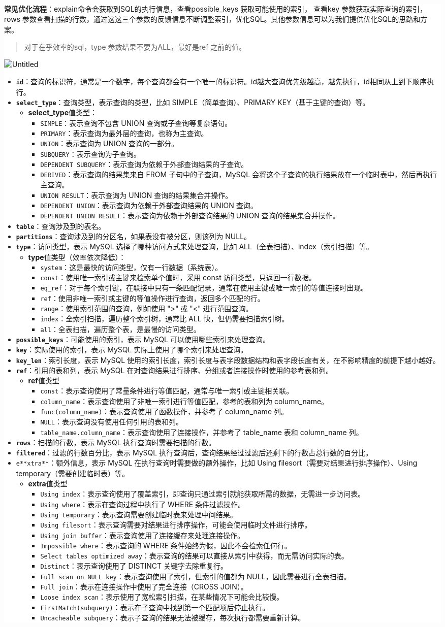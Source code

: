**常见优化流程**：explain命令会获取到SQL的执行信息，查看possible_keys 获取可能使用的索引， 查看key 参数获取实际查询的索引，rows 参数查看扫描的行数，通过这这三个参数的反馈信息不断调整索引，优化SQL。其他参数信息可以为我们提供优化SQL的思路和方案。

> 对于在乎效率的sql，type 参数结果不要为ALL，最好是ref 之前的值。
> 

![Untitled](/pic/MySQL%E4%BC%98%E5%8C%96%E6%96%B9%E6%A1%88%2000325c3a7a8c48f7a2fb161653908502/Untitled%201.png)

- **`id`**：查询的标识符，通常是一个数字，每个查询都会有一个唯一的标识符。id越大查询优先级越高，越先执行，id相同从上到下顺序执行。
- **`select_type`**：查询类型，表示查询的类型，比如 SIMPLE（简单查询）、PRIMARY KEY（基于主键的查询）等。
    - **select_type**值类型：
        - `SIMPLE`：表示查询不包含 UNION 查询或子查询等复杂语句。
        - `PRIMARY`：表示查询为最外层的查询，也称为主查询。
        - `UNION`：表示查询为 UNION 查询的一部分。
        - `SUBQUERY`：表示查询为子查询。
        - `DEPENDENT SUBQUERY`：表示查询为依赖于外部查询结果的子查询。
        - `DERIVED`：表示查询的结果集来自 FROM 子句中的子查询，MySQL 会将这个子查询的执行结果放在一个临时表中，然后再执行主查询。
        - `UNION RESULT`：表示查询为 UNION 查询的结果集合并操作。
        - `DEPENDENT UNION`：表示查询为依赖于外部查询结果的 UNION 查询。
        - `DEPENDENT UNION RESULT`：表示查询为依赖于外部查询结果的 UNION 查询的结果集合并操作。
- **`table`**：查询涉及到的表名。
- **`partitions`**：查询涉及到的分区名，如果表没有被分区，则该列为 NULL。
- **`type`**：访问类型，表示 MySQL 选择了哪种访问方式来处理查询，比如 ALL（全表扫描）、index（索引扫描）等。
    - **type**值类型（效率依次降低）：
        - `system`：这是最快的访问类型，仅有一行数据（系统表）。
        - `const`：使用唯一索引或主键来检索单个值时，采用 const 访问类型，只返回一行数据。
        - `eq_ref`：对于每个索引键，在联接中只有一条匹配记录，通常在使用主键或唯一索引的等值连接时出现。
        - `ref`：使用非唯一索引或主键的等值操作进行查询，返回多个匹配的行。
        - `range`：使用索引范围的查询，例如使用 ">" 或 "<" 进行范围查询。
        - `index`：全索引扫描，遍历整个索引树，通常比 ALL 快，但仍需要扫描索引树。
        - `all`：全表扫描，遍历整个表，是最慢的访问类型。
- **`possible_keys`**：可能使用的索引，表示 MySQL 可以使用哪些索引来处理查询。
- **`key`**：实际使用的索引，表示 MySQL 实际上使用了哪个索引来处理查询。
- **`key_len`**：索引长度，表示 MySQL 使用的索引长度，索引长度与表字段数据结构和表字段长度有关，在不影响精度的前提下越小越好。
- **`ref`**：引用的表和列，表示 MySQL 在对查询结果进行排序、分组或者连接操作时使用的参考表和列。
    - **ref**值类型
        - `const`：表示查询使用了常量条件进行等值匹配，通常与唯一索引或主键相关联。
        - `column_name`：表示查询使用了非唯一索引进行等值匹配，参考的表和列为 column_name。
        - `func(column_name)`：表示查询使用了函数操作，并参考了 column_name 列。
        - `NULL`：表示查询没有使用任何引用的表和列。
        - `table_name.column_name`：表示查询使用了连接操作，并参考了 table_name 表和 column_name 列。
- **`rows`**：扫描的行数，表示 MySQL 执行查询时需要扫描的行数。
- **`filtered`**：过滤的行数百分比，表示 MySQL 执行查询后，查询结果经过过滤后还剩下的行数占总行数的百分比。
- `e**xtra**`：额外信息，表示 MySQL 在执行查询时需要做的额外操作，比如 Using filesort（需要对结果进行排序操作）、Using temporary（需要创建临时表）等。
    - **extra**值类型
        - `Using index`：表示查询使用了覆盖索引，即查询只通过索引就能获取所需的数据，无需进一步访问表。
        - `Using where`：表示在查询过程中执行了 WHERE 条件过滤操作。
        - `Using temporary`：表示查询需要创建临时表来处理中间结果。
        - `Using filesort`：表示查询需要对结果进行排序操作，可能会使用临时文件进行排序。
        - `Using join buffer`：表示查询使用了连接缓存来处理连接操作。
        - `Impossible where`：表示查询的 WHERE 条件始终为假，因此不会检索任何行。
        - `Select tables optimized away`：表示查询的结果可以直接从索引中获得，而无需访问实际的表。
        - `Distinct`：表示查询使用了 DISTINCT 关键字去除重复行。
        - `Full scan on NULL key`：表示查询使用了索引，但索引的值都为 NULL，因此需要进行全表扫描。
        - `Full join`：表示在连接操作中使用了完全连接（CROSS JOIN）。
        - `Loose index scan`：表示使用了宽松索引扫描，在某些情况下可能会比较慢。
        - `FirstMatch(subquery)`：表示在子查询中找到第一个匹配项后停止执行。
        - `Uncacheable subquery`：表示子查询的结果无法被缓存，每次执行都需要重新计算。
